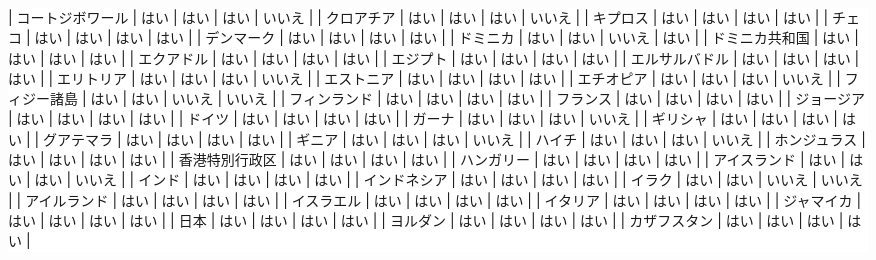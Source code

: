 | コートジボワール                    | はい               | はい                                      | はい    | いいえ              |
| クロアチア                          | はい               | はい                                      | はい    | いいえ              |
| キプロス                           | はい               | はい                                      | はい    | はい             |
| チェコ                          | はい               | はい                                      | はい    | はい             |
| デンマーク                          | はい               | はい                                      | はい    | はい             |
| ドミニカ                         | はい               | はい                                      | いいえ     | はい             |
| ドミニカ共和国               | はい               | はい                                      | はい    | はい             |
| エクアドル                          | はい               | はい                                      | はい    | はい             |
| エジプト                            | はい               | はい                                      | はい    | はい             |
| エルサルバドル                      | はい               | はい                                      | はい    | はい             |
| エリトリア                          | はい               | はい                                      | はい    | いいえ              |
| エストニア                          | はい               | はい                                      | はい    | はい             |
| エチオピア                         | はい               | はい                                      | はい    | いいえ              |
| フィジー諸島                     | はい               | はい                                      | いいえ     | いいえ              |
| フィンランド                          | はい               | はい                                      | はい    | はい             |
| フランス                           | はい               | はい                                      | はい    | はい             |
| ジョージア                          | はい               | はい                                      | はい    | はい             |
| ドイツ                          | はい               | はい                                      | はい    | はい             |
| ガーナ                            | はい               | はい                                      | はい    | いいえ              |
| ギリシャ                           | はい               | はい                                      | はい    | はい             |
| グアテマラ                        | はい               | はい                                      | はい    | はい             |
| ギニア                           | はい               | はい                                      | はい    | いいえ              |
| ハイチ                            | はい               | はい                                      | はい    | いいえ              |
| ホンジュラス                         | はい               | はい                                      | はい    | はい             |
| 香港特別行政区                        | はい               | はい                                      | はい    | はい             |
| ハンガリー                          | はい               | はい                                      | はい    | はい             |
| アイスランド                          | はい               | はい                                      | はい    | いいえ              |
| インド                            | はい               | はい                                      | はい    | はい             |
| インドネシア                        | はい               | はい                                      | はい    | はい             |
| イラク                             | はい               | はい                                      | いいえ     | いいえ              |
| アイルランド                          | はい               | はい                                      | はい    | はい             |
| イスラエル                           | はい               | はい                                      | はい    | はい             |
| イタリア                            | はい               | はい                                      | はい    | はい             |
| ジャマイカ                          | はい               | はい                                      | はい    | はい             |
| 日本                            | はい               | はい                                      | はい    | はい             |
| ヨルダン                           | はい               | はい                                      | はい    | はい             |
| カザフスタン                       | はい               | はい                                      | はい    | はい             |